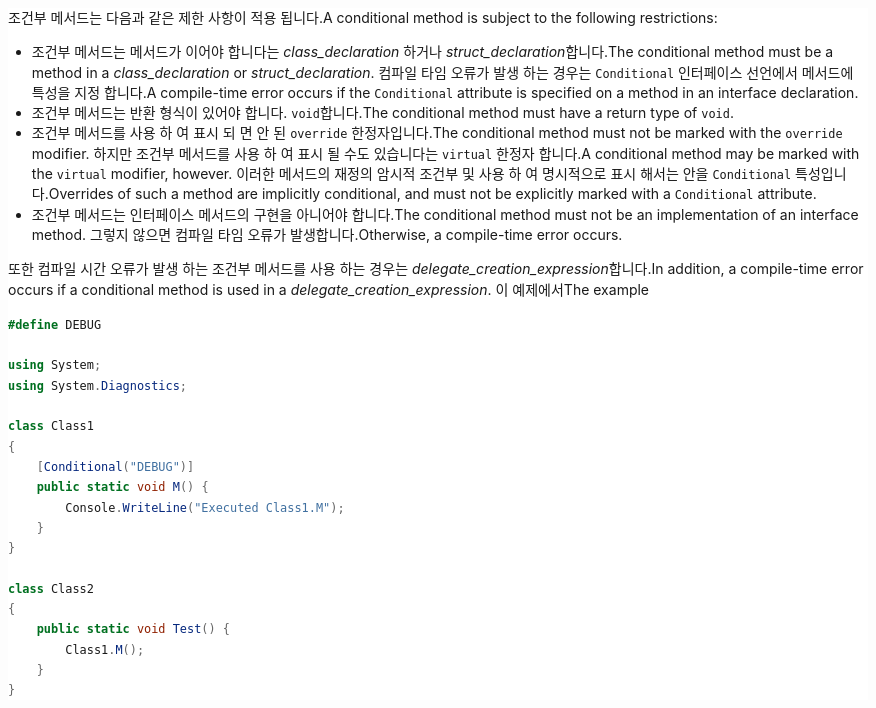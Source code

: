 <span data-ttu-id="c50c2-271">조건부 메서드는 다음과 같은 제한 사항이 적용 됩니다.</span><span class="sxs-lookup"><span data-stu-id="c50c2-271">A conditional method is subject to the following restrictions:</span></span>

*  <span data-ttu-id="c50c2-272">조건부 메서드는 메서드가 이어야 합니다는 *class_declaration* 하거나 *struct_declaration*합니다.</span><span class="sxs-lookup"><span data-stu-id="c50c2-272">The conditional method must be a method in a *class_declaration* or *struct_declaration*.</span></span> <span data-ttu-id="c50c2-273">컴파일 타임 오류가 발생 하는 경우는 `Conditional` 인터페이스 선언에서 메서드에 특성을 지정 합니다.</span><span class="sxs-lookup"><span data-stu-id="c50c2-273">A compile-time error occurs if the `Conditional` attribute is specified on a method in an interface declaration.</span></span>
*  <span data-ttu-id="c50c2-274">조건부 메서드는 반환 형식이 있어야 합니다. `void`합니다.</span><span class="sxs-lookup"><span data-stu-id="c50c2-274">The conditional method must have a return type of `void`.</span></span>
*  <span data-ttu-id="c50c2-275">조건부 메서드를 사용 하 여 표시 되 면 안 된 `override` 한정자입니다.</span><span class="sxs-lookup"><span data-stu-id="c50c2-275">The conditional method must not be marked with the `override` modifier.</span></span> <span data-ttu-id="c50c2-276">하지만 조건부 메서드를 사용 하 여 표시 될 수도 있습니다는 `virtual` 한정자 합니다.</span><span class="sxs-lookup"><span data-stu-id="c50c2-276">A conditional method may be marked with the `virtual` modifier, however.</span></span> <span data-ttu-id="c50c2-277">이러한 메서드의 재정의 암시적 조건부 및 사용 하 여 명시적으로 표시 해서는 안을 `Conditional` 특성입니다.</span><span class="sxs-lookup"><span data-stu-id="c50c2-277">Overrides of such a method are implicitly conditional, and must not be explicitly marked with a `Conditional` attribute.</span></span>
*  <span data-ttu-id="c50c2-278">조건부 메서드는 인터페이스 메서드의 구현을 아니어야 합니다.</span><span class="sxs-lookup"><span data-stu-id="c50c2-278">The conditional method must not be an implementation of an interface method.</span></span> <span data-ttu-id="c50c2-279">그렇지 않으면 컴파일 타임 오류가 발생합니다.</span><span class="sxs-lookup"><span data-stu-id="c50c2-279">Otherwise, a compile-time error occurs.</span></span>

<span data-ttu-id="c50c2-280">또한 컴파일 시간 오류가 발생 하는 조건부 메서드를 사용 하는 경우는 *delegate_creation_expression*합니다.</span><span class="sxs-lookup"><span data-stu-id="c50c2-280">In addition, a compile-time error occurs if a conditional method is used in a *delegate_creation_expression*.</span></span> <span data-ttu-id="c50c2-281">이 예제에서</span><span class="sxs-lookup"><span data-stu-id="c50c2-281">The example</span></span>

```csharp
#define DEBUG

using System;
using System.Diagnostics;

class Class1 
{
    [Conditional("DEBUG")]
    public static void M() {
        Console.WriteLine("Executed Class1.M");
    }
}

class Class2
{
    public static void Test() {
        Class1.M();
    }
}
```
